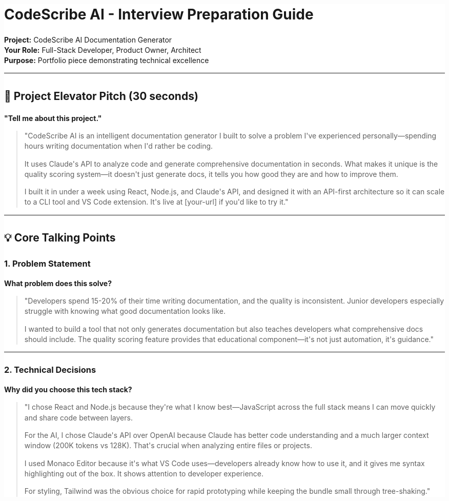 # CodeScribe AI - Interview Preparation Guide

**Project:** CodeScribe AI Documentation Generator  
**Your Role:** Full-Stack Developer, Product Owner, Architect  
**Purpose:** Portfolio piece demonstrating technical excellence  

---

## 🎯 Project Elevator Pitch (30 seconds)

**"Tell me about this project."**

> "CodeScribe AI is an intelligent documentation generator I built to solve a problem I've experienced personally—spending hours writing documentation when I'd rather be coding. 
>
> It uses Claude's API to analyze code and generate comprehensive documentation in seconds. What makes it unique is the quality scoring system—it doesn't just generate docs, it tells you how good they are and how to improve them.
>
> I built it in under a week using React, Node.js, and Claude's API, and designed it with an API-first architecture so it can scale to a CLI tool and VS Code extension. It's live at [your-url] if you'd like to try it."

---

## 💡 Core Talking Points

### 1. Problem Statement

**What problem does this solve?**

> "Developers spend 15-20% of their time writing documentation, and the quality is inconsistent. Junior developers especially struggle with knowing what good documentation looks like. 
>
> I wanted to build a tool that not only generates documentation but also teaches developers what comprehensive docs should include. The quality scoring feature provides that educational component—it's not just automation, it's guidance."

---

### 2. Technical Decisions

**Why did you choose this tech stack?**

> "I chose React and Node.js because they're what I know best—JavaScript across the full stack means I can move quickly and share code between layers. 
>
> For the AI, I chose Claude's API over OpenAI because Claude has better code understanding and a much larger context window (200K tokens vs 128K). That's crucial when analyzing entire files or projects.
>
> I used Monaco Editor because it's what VS Code uses—developers already know how to use it, and it gives me syntax highlighting out of the box. It shows attention to developer experience.
>
> For styling, Tailwind was the obvious choice for rapid prototyping while keeping the bundle small through tree-shaking."
